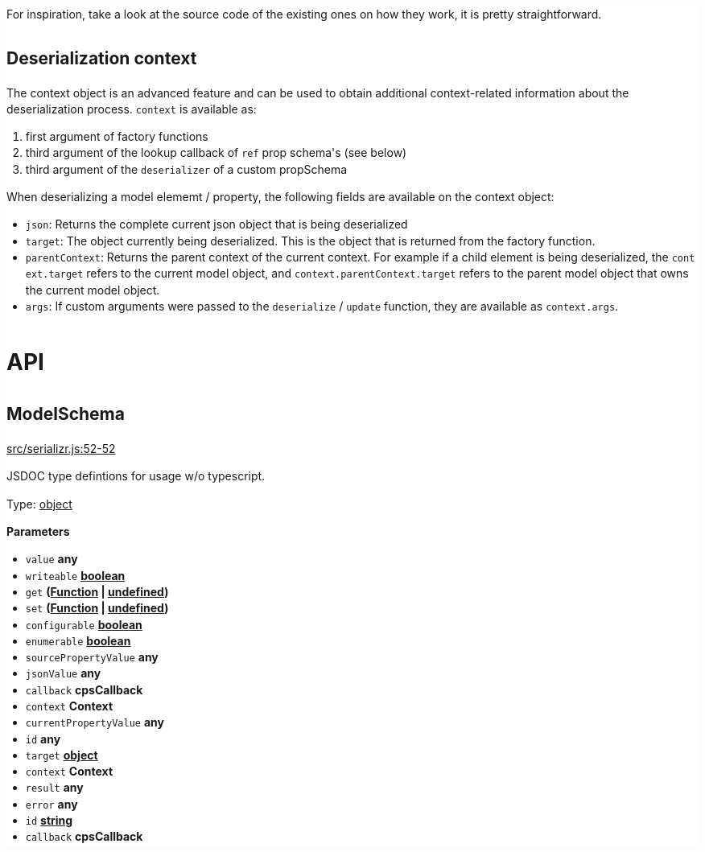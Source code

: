 For inspiration, take a look at the source code of the existing ones on how they work, it is pretty straightforward.

## Deserialization context

The context object is an advanced feature and can be used to obtain additional context-related information about the deserialization process.
`context` is available as:

1.  first argument of factory functions
2.  third argument of the lookup callback of `ref` prop schema's (see below)
3.  third argument of the `deserializer` of a custom propSchema

When deserializing a model elememt / property, the following fields are available on the context object:

-   `json`: Returns the complete current json object that is being deserialized
-   `target`: The object currently being deserialized. This is the object that is returned from the factory function.
-   `parentContext`: Returns the parent context of the current context. For example if a child element is being deserialized, the `context.target` refers to the current model object, and `context.parentContext.target` refers to the parent model object that owns the current model object.
-   `args`: If custom arguments were passed to the `deserialize` / `update` function, they are available as `context.args`.

# API



## ModelSchema

[src/serializr.js:52-52](https://github.com/mobxjs/serializr/blob/8f0e459a1354a7f253a5c1c746269bfa71044093/src/serializr.js#L52-L52 "Source code on GitHub")

JSDOC type defintions for usage w/o typescript.

Type: [object](#object)

**Parameters**

-   `value` **any** 
-   `writeable` **[boolean](https://developer.mozilla.org/en-US/docs/Web/JavaScript/Reference/Global_Objects/Boolean)** 
-   `get` **([Function](https://developer.mozilla.org/en-US/docs/Web/JavaScript/Reference/Statements/function) \| [undefined](https://developer.mozilla.org/en-US/docs/Web/JavaScript/Reference/Global_Objects/undefined))** 
-   `set` **([Function](https://developer.mozilla.org/en-US/docs/Web/JavaScript/Reference/Statements/function) \| [undefined](https://developer.mozilla.org/en-US/docs/Web/JavaScript/Reference/Global_Objects/undefined))** 
-   `configurable` **[boolean](https://developer.mozilla.org/en-US/docs/Web/JavaScript/Reference/Global_Objects/Boolean)** 
-   `enumerable` **[boolean](https://developer.mozilla.org/en-US/docs/Web/JavaScript/Reference/Global_Objects/Boolean)** 
-   `sourcePropertyValue` **any** 
-   `jsonValue` **any** 
-   `callback` **cpsCallback** 
-   `context` **Context** 
-   `currentPropertyValue` **any** 
-   `id` **any** 
-   `target` **[object](#object)** 
-   `context` **Context** 
-   `result` **any** 
-   `error` **any** 
-   `id` **[string](https://developer.mozilla.org/en-US/docs/Web/JavaScript/Reference/Global_Objects/String)** 
-   `callback` **cpsCallback** 
